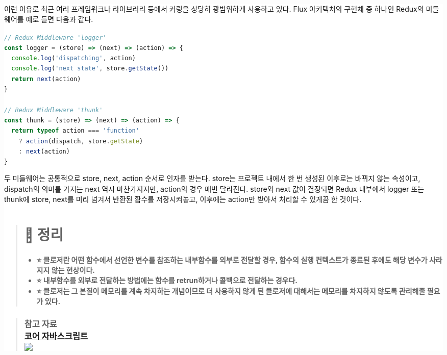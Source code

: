   이런 이유로 최근 여러 프레임워크나 라이브러리 등에서 커링을 상당히 광범위하게 사용하고 있다. Flux 아키텍처의 구현체 중 하나인 Redux의 미들웨어를 예로 들면 다음과 같다.

  ```javascript
  // Redux Middleware 'logger'
  const logger = (store) => (next) => (action) => {
    console.log('dispatching', action)
    console.log('next state', store.getState())
    return next(action)
  }

  // Redux Middleware 'thunk'
  const thunk = (store) => (next) => (action) => {
    return typeof action === 'function'
      ? action(dispatch, store.getState)
      : next(action)
  }
  ```

  두 미들웨어는 공통적으로 store, next, action 순서로 인자를 받는다. store는 프로젝트 내에서 한 번 생성된 이후로는 바뀌지 않는 속성이고, dispatch의 의미를 가지는 next 역시 마찬가지지만, action의 경우 매번 달라진다. store와 next 값이 결정되면 Redux 내부에서 logger 또는 thunk에 store, next를 미리 넘겨서 반환된 홤수를 저장시켜놓고, 이후에는 action만 받아서 처리할 수 있게끔 한 것이다.

> # 💎 정리
>
> - <strong>⭐ 클로저란 어떤 함수에서 선언한 변수를 참조하는 내부함수를 외부로 전달할 경우, 함수의 실행 컨텍스트가 종료된 후에도 해당 변수가 사라지지 않는 현상이다.</strong>
> - <strong>⭐ 내부함수를 외부로 전달하는 방법에는 함수를 retrun하거나 콜백으로 전달하는 경우다.</strong>
> - <strong>⭐ 클로저는 그 본질이 메모리를 계속 차지하는 개념이므로 더 사용하지 않게 된 클로저에 대해서는 메모리를 차지하지 않도록 관리해줄 필요가 있다.</strong>

> ### 참고 자료<br>[코어 자바스크립트](http://www.yes24.com/Product/Goods/78586788)<img style="display:block;width:200px" src="https://user-images.githubusercontent.com/89335307/177023356-078a494f-5edb-4148-a2f6-e37108404bc4.jpg">
